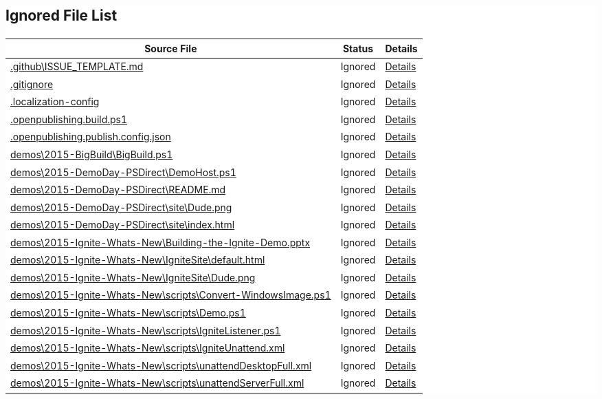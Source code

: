 ## <a name='ignored-list'></a> Ignored File List
 Source File | Status | Details 
 ----------- | ------ | ------- 
 [.github\ISSUE_TEMPLATE.md](https://github.com/Microsoft/Virtualization-Documentation-Private/blob/36e5e60ca392417a0f04e08f320645c4f02d8e0d/.github/ISSUE_TEMPLATE.md) | Ignored | [Details](#519e7712565f327521733df4596443cbd6a014b70)
 [.gitignore](https://github.com/Microsoft/Virtualization-Documentation-Private/blob/36e5e60ca392417a0f04e08f320645c4f02d8e0d/.gitignore) | Ignored | [Details](#c486d6ee4436f74246667ac257c4e02b7cbe1dd31)
 [.localization-config](https://github.com/Microsoft/Virtualization-Documentation-Private/blob/36e5e60ca392417a0f04e08f320645c4f02d8e0d/.localization-config) | Ignored | [Details](#352f6516b97f30819dc02c137caf2bcc157ad2902)
 [.openpublishing.build.ps1](https://github.com/Microsoft/Virtualization-Documentation-Private/blob/36e5e60ca392417a0f04e08f320645c4f02d8e0d/.openpublishing.build.ps1) | Ignored | [Details](#21cd29cbfb24b46f4feb52e76e167967ec26b21b3)
 [.openpublishing.publish.config.json](https://github.com/Microsoft/Virtualization-Documentation-Private/blob/36e5e60ca392417a0f04e08f320645c4f02d8e0d/.openpublishing.publish.config.json) | Ignored | [Details](#58b185e781c0f0895e46f78f5eb17a8326c8f1794)
 [demos\2015-BigBuild\BigBuild.ps1](https://github.com/Microsoft/Virtualization-Documentation-Private/blob/36e5e60ca392417a0f04e08f320645c4f02d8e0d/demos/2015-BigBuild/BigBuild.ps1) | Ignored | [Details](#4183786b8623f0de96cf694c44b52eb31ddff8b85)
 [demos\2015-DemoDay-PSDirect\DemoHost.ps1](https://github.com/Microsoft/Virtualization-Documentation-Private/blob/36e5e60ca392417a0f04e08f320645c4f02d8e0d/demos/2015-DemoDay-PSDirect/DemoHost.ps1) | Ignored | [Details](#8aad0ad11c90312c6f00dda41c789b3a5c2b72006)
 [demos\2015-DemoDay-PSDirect\README.md](https://github.com/Microsoft/Virtualization-Documentation-Private/blob/36e5e60ca392417a0f04e08f320645c4f02d8e0d/demos/2015-DemoDay-PSDirect/README.md) | Ignored | [Details](#40b3a7ea91d16a5e7e30b8799945cce3becb7f9e7)
 [demos\2015-DemoDay-PSDirect\site\Dude.png](https://github.com/Microsoft/Virtualization-Documentation-Private/blob/36e5e60ca392417a0f04e08f320645c4f02d8e0d/demos/2015-DemoDay-PSDirect/site/Dude.png) | Ignored | [Details](#b4a8f8e5e392e0f8932a81a6a966ee60c1c55bb08)
 [demos\2015-DemoDay-PSDirect\site\index.html](https://github.com/Microsoft/Virtualization-Documentation-Private/blob/36e5e60ca392417a0f04e08f320645c4f02d8e0d/demos/2015-DemoDay-PSDirect/site/index.html) | Ignored | [Details](#81c07a8cfc83fb690c37554751e8d16a2533db349)
 [demos\2015-Ignite-Whats-New\Building-the-Ignite-Demo.pptx](https://github.com/Microsoft/Virtualization-Documentation-Private/blob/36e5e60ca392417a0f04e08f320645c4f02d8e0d/demos/2015-Ignite-Whats-New/Building-the-Ignite-Demo.pptx) | Ignored | [Details](#3997076fc1d1dc05859ca43492ea895392055a4210)
 [demos\2015-Ignite-Whats-New\IgniteSite\default.html](https://github.com/Microsoft/Virtualization-Documentation-Private/blob/36e5e60ca392417a0f04e08f320645c4f02d8e0d/demos/2015-Ignite-Whats-New/IgniteSite/default.html) | Ignored | [Details](#bba800ef5de4a84c90f8e1852f110bb5e21eb4df11)
 [demos\2015-Ignite-Whats-New\IgniteSite\Dude.png](https://github.com/Microsoft/Virtualization-Documentation-Private/blob/36e5e60ca392417a0f04e08f320645c4f02d8e0d/demos/2015-Ignite-Whats-New/IgniteSite/Dude.png) | Ignored | [Details](#584c499fc3eb772c2231159daeab9d4989d14b0312)
 [demos\2015-Ignite-Whats-New\scripts\Convert-WindowsImage.ps1](https://github.com/Microsoft/Virtualization-Documentation-Private/blob/36e5e60ca392417a0f04e08f320645c4f02d8e0d/demos/2015-Ignite-Whats-New/scripts/Convert-WindowsImage.ps1) | Ignored | [Details](#8c16ec4f993588c1cc619652a12e78aa0d6d5b9513)
 [demos\2015-Ignite-Whats-New\scripts\Demo.ps1](https://github.com/Microsoft/Virtualization-Documentation-Private/blob/36e5e60ca392417a0f04e08f320645c4f02d8e0d/demos/2015-Ignite-Whats-New/scripts/Demo.ps1) | Ignored | [Details](#c6201499ef0a63e14e96f83427f958b53a5811a214)
 [demos\2015-Ignite-Whats-New\scripts\IgniteListener.ps1](https://github.com/Microsoft/Virtualization-Documentation-Private/blob/36e5e60ca392417a0f04e08f320645c4f02d8e0d/demos/2015-Ignite-Whats-New/scripts/IgniteListener.ps1) | Ignored | [Details](#744a11d4652b71ff0c1ab857739fec3949b39f1415)
 [demos\2015-Ignite-Whats-New\scripts\IgniteUnattend.xml](https://github.com/Microsoft/Virtualization-Documentation-Private/blob/36e5e60ca392417a0f04e08f320645c4f02d8e0d/demos/2015-Ignite-Whats-New/scripts/IgniteUnattend.xml) | Ignored | [Details](#5e375d2e9d063b7cf97cad09c94b0ee34f4a53aa16)
 [demos\2015-Ignite-Whats-New\scripts\unattendDesktopFull.xml](https://github.com/Microsoft/Virtualization-Documentation-Private/blob/36e5e60ca392417a0f04e08f320645c4f02d8e0d/demos/2015-Ignite-Whats-New/scripts/unattendDesktopFull.xml) | Ignored | [Details](#c7d50c344e0ce2b5136e7944428979e88e150b8a17)
 [demos\2015-Ignite-Whats-New\scripts\unattendServerFull.xml](https://github.com/Microsoft/Virtualization-Documentation-Private/blob/36e5e60ca392417a0f04e08f320645c4f02d8e0d/demos/2015-Ignite-Whats-New/scripts/unattendServerFull.xml) | Ignored | [Details](#f6583723bd7f8bb0a168022a5aa04c4030b2081e18)